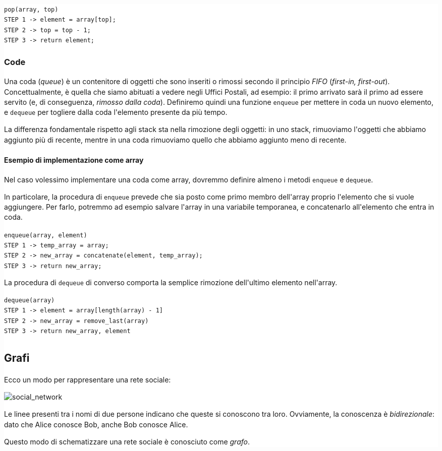 ```
pop(array, top)
STEP 1 -> element = array[top];
STEP 2 -> top = top - 1;
STEP 3 -> return element;
```

### Code

Una coda (_queue_) è un contenitore di oggetti che sono inseriti o rimossi secondo il principio _FIFO_ (_first-in, first-out_). Concettualmente, è quella che siamo abituati a vedere negli Uffici Postali, ad esempio: il primo arrivato sarà il primo ad essere servito (e, di conseguenza, _rimosso dalla coda_). Definiremo quindi una funzione `enqueue` per mettere in coda un nuovo elemento, e `dequeue` per togliere dalla coda l'elemento presente da più tempo.

La differenza fondamentale rispetto agli stack sta nella rimozione degli oggetti: in uno stack, rimuoviamo l'oggetti che abbiamo aggiunto più di recente, mentre in una coda rimuoviamo quello che abbiamo aggiunto meno di recente.

#### Esempio di implementazione come array

Nel caso volessimo implementare una coda come array, dovremmo definire almeno i metodi `enqueue` e `dequeue`.

In particolare, la procedura di `enqueue` prevede che sia posto come primo membro dell'array proprio l'elemento che si vuole aggiungere. Per farlo, potremmo ad esempio salvare l'array in una variabile temporanea, e concatenarlo all'elemento che entra in coda.

```
enqueue(array, element)
STEP 1 -> temp_array = array;
STEP 2 -> new_array = concatenate(element, temp_array);
STEP 3 -> return new_array;
```

La procedura di `dequeue` di converso comporta la semplice rimozione dell'ultimo elemento nell'array.

```
dequeue(array)
STEP 1 -> element = array[length(array) - 1]
STEP 2 -> new_array = remove_last(array)
STEP 3 -> return new_array, element
```

## Grafi

Ecco un modo per rappresentare una rete sociale:

![social_network](../../assets/images/04_programmazione/06_strutture_dati/social_network.png)

Le linee presenti tra i nomi di due persone indicano che queste si conoscono tra loro. Ovviamente, la conoscenza è _bidirezionale_: dato che Alice conosce Bob, anche Bob conosce Alice.

Questo modo di schematizzare una rete sociale è conosciuto come _grafo_.

